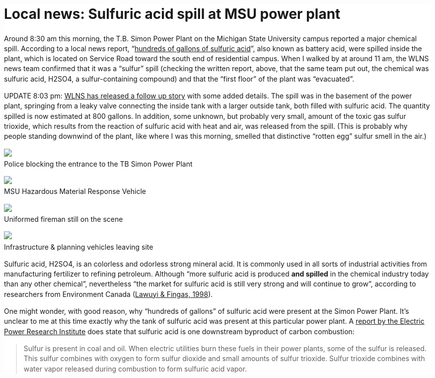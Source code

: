 # Local news: Sulfuric acid spill at MSU power plant

Around 8:30 am this morning, the T.B. Simon Power Plant on the Michigan State University campus reported a major chemical spill. According to a local news report, “[hundreds of gallons of sulfuric acid](http://wlns.com/2016/04/05/developing-acid-spill-reported-at-msu-simon-power-plant/)”, also known as battery acid, were spilled inside the plant, which is located on Service Road toward the south end of residential campus. When I walked by at around 11 am, the WLNS news team confirmed that it was a “sulfur” spill (checking the written report, above, that the same team put out, the chemical was sulfuric acid, H2SO4, a sulfur-containing compound) and that the “first floor” of the plant was “evacuated”.

UPDATE 8:03 pm: [WLNS has released a follow up story](http://wlns.com/2016/04/05/msu-power-plant-sulfuric-acid-spill-leads-to-day-long-cleanup/) with some added details. The spill was in the basement of the power plant, springing from a leaky valve connecting the inside tank with a larger outside tank, both filled with sulfuric acid. The quantity spilled is now estimated at 800 gallons. In addition, some unknown, but probably very small, amount of the toxic gas sulfur trioxide, which results from the reaction of sulfuric acid with heat and air, was released from the spill. (This is probably why people standing downwind of the plant, like where I was this morning, smelled that distinctive “rotten egg” sulfur smell in the air.)

![](img_2301.jpg)  
Police blocking the entrance to the TB Simon Power Plant

![](img_2303.jpg)  
MSU Hazardous Material Response Vehicle

![](img_2304.jpg)  
Uniformed fireman still on the scene

![](img_2306.jpg)  
Infrastructure & planning vehicles leaving site 

Sulfuric acid, H2SO4, is an colorless and odorless strong mineral acid. It is commonly used in all sorts of industrial activities from manufacturing fertilizer to refining petroleum. Although “more sulfuric acid is produced **and spilled** in the chemical industry today than any other chemical”, nevertheless “the market for sulfuric acid is still very strong and will continue to grow”, according to researchers from Environment Canada ([Lawuyi & Fingas, 1998](http://aevnmont.free.fr/SACH-BOOKS/Petrochemistry/Handbook%20of%20Hazardous%20Materials%20Spills%20Technology/Part%20VIII.%20Perspectives%20on%20Specific%20Chemicals/35.%20Perspectives%20on%20Specific%20Substance%20%20Sulfuric%20Acid.pdf)).

One might wonder, with good reason, why “hundreds of gallons” of sulfuric acid were present at the Simon Power Plant. It’s unclear to me at this time exactly why the tank of sulfuric acid was present at this particular power plant. A [report by the Electric Power Research Institute](https://www.aep.com/environment/EmissionsAndCompliance/tri/chemicalprofiles/SulfuricAcid.pdf) does state that sulfuric acid is one downstream byproduct of carbon combustion:

> Sulfur is present in coal and oil. When electric utilities burn these fuels in their power plants, some of the sulfur is released. This sulfur combines with oxygen to form sulfur dioxide and small amounts of sulfur trioxide. Sulfur trioxide combines with water vapor released during combustion to form sulfuric acid vapor.
